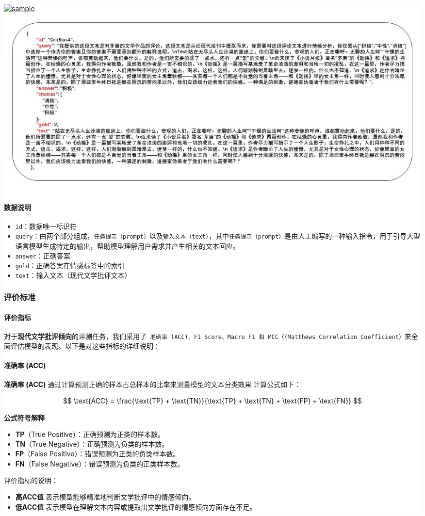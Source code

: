 [![sample](https://img.shields.io/badge/sample-CLEval_data-red.svg "CLEval_data")](https://github.com/isShayulajiao/CCL25-Eval-ZhengMing/blob/main/static/CritBias_sample.jpg)
![现代文学批评挖掘](static/CritBias_sample.jpg)

#### 数据说明
* `` id ``：数据唯一标识符  
* `` query ``：由两个部分组成，`` 任务提示（prompt） ``以及`` 输入文本（text） ``，其中`` 任务提示（prompt） ``是由人工编写的一种输入指令，用于引导大型语言模型生成特定的输出，帮助模型理解用户需求并产生相关的文本回应。  
* `` answer ``：正确答案  
* `` gold ``：正确答案在情感标签中的索引  
* `` text ``：输入文本（现代文学批评文本）

### 评价标准

#### 评价指标
对于**现代文学批评倾向**的评测任务，我们采用了`` 准确率 (ACC)、F1 Score、Macro F1 和 MCC（(Matthews Correlation Coefficient）``来全面评估模型的表现。以下是对这些指标的详细说明：  

#### **准确率 (ACC)** 
**准确率 (ACC)** 通过计算预测正确的样本占总样本的比率来测量模型的文本分类效果
计算公式如下：

$$
\text{ACC} = \frac{\text{TP} + \text{TN}}{\text{TP} + \text{TN} + \text{FP} + \text{FN}}
$$

**公式符号解释**
- **TP**（True Positive）：正确预测为正类的样本数。
- **TN**（True Negative）：正确预测为负类的样本数。
- **FP**（False Positive）：错误预测为正类的负类样本数。
- **FN**（False Negative）：错误预测为负类的正类样本数。

评价指标的说明：  
- **高ACC值** 表示模型能够精准地判断文学批评中的情感倾向。  
- **低ACC值** 表示模型在理解文本内容或提取出文学批评的情感倾向方面存在不足。
